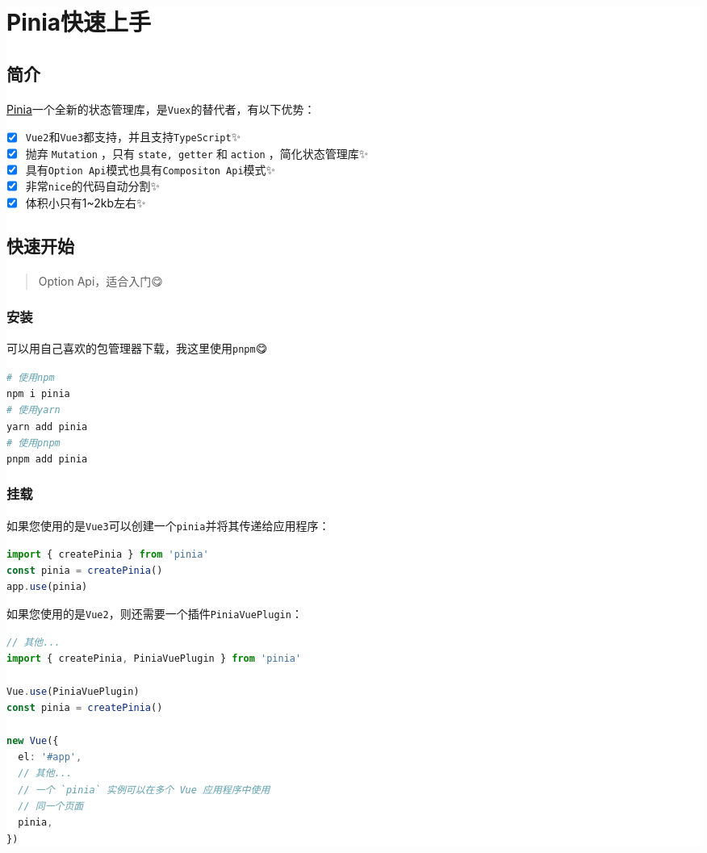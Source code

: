 # Pinia快速上手

## 简介

[Pinia](https://pinia.vuejs.org/zh/)一个全新的状态管理库，是`Vuex`的替代者，有以下优势：

- [x] `Vue2`和`Vue3`都支持，并且支持`TypeScript`:sparkles:
- [x] 抛弃 `Mutation` ，只有 `state, getter` 和 `action` ，简化状态管理库:sparkles:
- [x] 具有`Option Api`模式也具有`Compositon Api`模式:sparkles:
- [x] 非常`nice`的代码自动分割:sparkles:
- [x] 体积小只有1~2kb左右:sparkles:

## 快速开始

> Option Api，适合入门:yum:

### 安装

可以用自己喜欢的包管理器下载，我这里使用`pnpm`:yum:

```bash
# 使用npm
npm i pinia
# 使用yarn
yarn add pinia
# 使用pnpm
pnpm add pinia
```

### 挂载

如果您使用的是`Vue3`可以创建一个`pinia`并将其传递给应用程序：

```ts
import { createPinia } from 'pinia'
const pinia = createPinia()
app.use(pinia)
```

如果您使用的是`Vue2`，则还需要一个插件`PiniaVuePlugin`：

```ts
// 其他...
import { createPinia, PiniaVuePlugin } from 'pinia'

Vue.use(PiniaVuePlugin)
const pinia = createPinia()

new Vue({
  el: '#app',
  // 其他...
  // 一个 `pinia` 实例可以在多个 Vue 应用程序中使用
  // 同一个页面
  pinia,
})
```
